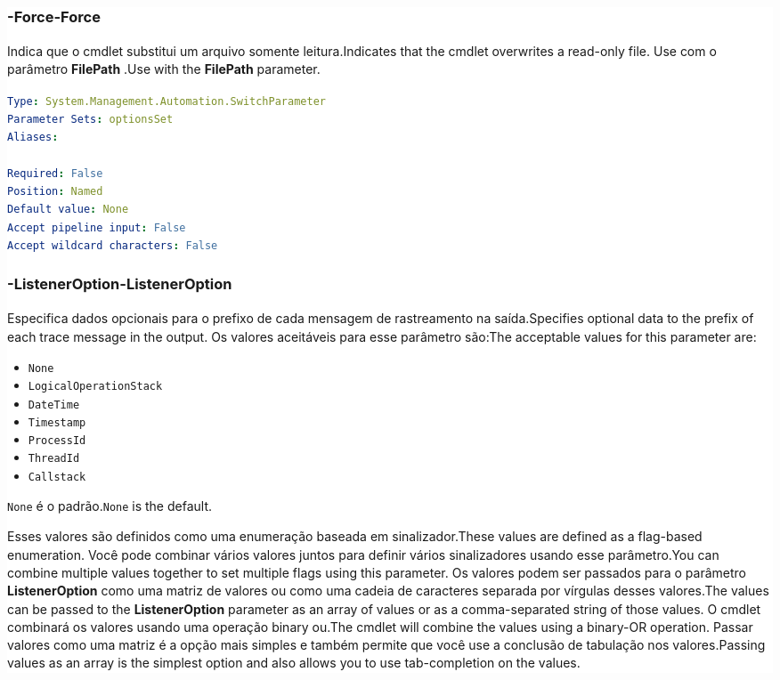 ### <span data-ttu-id="398dc-130">-Force</span><span class="sxs-lookup"><span data-stu-id="398dc-130">-Force</span></span>

<span data-ttu-id="398dc-131">Indica que o cmdlet substitui um arquivo somente leitura.</span><span class="sxs-lookup"><span data-stu-id="398dc-131">Indicates that the cmdlet overwrites a read-only file.</span></span> <span data-ttu-id="398dc-132">Use com o parâmetro **FilePath** .</span><span class="sxs-lookup"><span data-stu-id="398dc-132">Use with the **FilePath** parameter.</span></span>

```yaml
Type: System.Management.Automation.SwitchParameter
Parameter Sets: optionsSet
Aliases:

Required: False
Position: Named
Default value: None
Accept pipeline input: False
Accept wildcard characters: False
```

### <span data-ttu-id="398dc-133">-ListenerOption</span><span class="sxs-lookup"><span data-stu-id="398dc-133">-ListenerOption</span></span>

<span data-ttu-id="398dc-134">Especifica dados opcionais para o prefixo de cada mensagem de rastreamento na saída.</span><span class="sxs-lookup"><span data-stu-id="398dc-134">Specifies optional data to the prefix of each trace message in the output.</span></span> <span data-ttu-id="398dc-135">Os valores aceitáveis para esse parâmetro são:</span><span class="sxs-lookup"><span data-stu-id="398dc-135">The acceptable values for this parameter are:</span></span>

- `None`
- `LogicalOperationStack`
- `DateTime`
- `Timestamp`
- `ProcessId`
- `ThreadId`
- `Callstack`

<span data-ttu-id="398dc-136">`None` é o padrão.</span><span class="sxs-lookup"><span data-stu-id="398dc-136">`None` is the default.</span></span>

<span data-ttu-id="398dc-137">Esses valores são definidos como uma enumeração baseada em sinalizador.</span><span class="sxs-lookup"><span data-stu-id="398dc-137">These values are defined as a flag-based enumeration.</span></span> <span data-ttu-id="398dc-138">Você pode combinar vários valores juntos para definir vários sinalizadores usando esse parâmetro.</span><span class="sxs-lookup"><span data-stu-id="398dc-138">You can combine multiple values together to set multiple flags using this parameter.</span></span> <span data-ttu-id="398dc-139">Os valores podem ser passados para o parâmetro **ListenerOption** como uma matriz de valores ou como uma cadeia de caracteres separada por vírgulas desses valores.</span><span class="sxs-lookup"><span data-stu-id="398dc-139">The values can be passed to the **ListenerOption** parameter as an array of values or as a comma-separated string of those values.</span></span> <span data-ttu-id="398dc-140">O cmdlet combinará os valores usando uma operação binary ou.</span><span class="sxs-lookup"><span data-stu-id="398dc-140">The cmdlet will combine the values using a binary-OR operation.</span></span> <span data-ttu-id="398dc-141">Passar valores como uma matriz é a opção mais simples e também permite que você use a conclusão de tabulação nos valores.</span><span class="sxs-lookup"><span data-stu-id="398dc-141">Passing values as an array is the simplest option and also allows you to use tab-completion on the values.</span></span>
